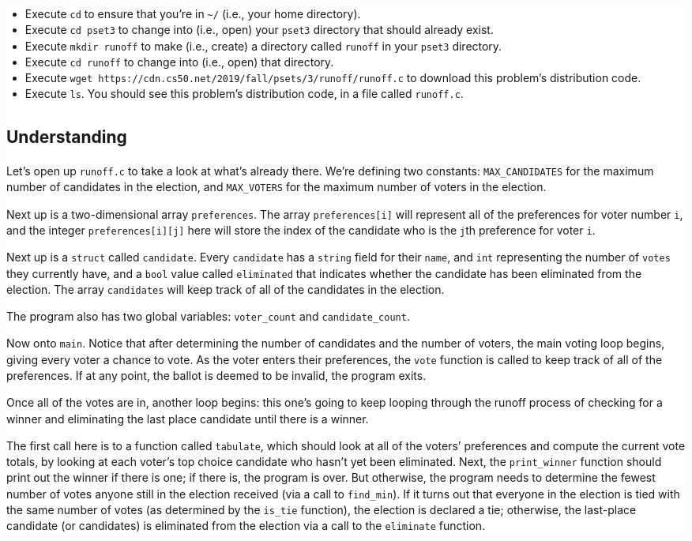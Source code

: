 <ul>
  <li data-marker="*">Execute <code class="highlighter-rouge">cd</code> to ensure that you’re in <code class="highlighter-rouge">~/</code> (i.e., your home directory).</li>
  <li data-marker="*">Execute <code class="highlighter-rouge">cd pset3</code> to change into (i.e., open) your <code class="highlighter-rouge">pset3</code> directory that should already exist.</li>
  <li data-marker="*">Execute <code class="highlighter-rouge">mkdir runoff</code> to make (i.e., create) a directory called <code class="highlighter-rouge">runoff</code> in your <code class="highlighter-rouge">pset3</code> directory.</li>
  <li data-marker="*">Execute <code class="highlighter-rouge">cd runoff</code> to change into (i.e., open) that directory.</li>
  <li data-marker="*">Execute <code class="highlighter-rouge">wget https://cdn.cs50.net/2019/fall/psets/3/runoff/runoff.c</code> to download this problem’s distribution code.</li>
  <li data-marker="*">Execute <code class="highlighter-rouge">ls</code>. You should see this problem’s distribution code, in a file called <code class="highlighter-rouge">runoff.c</code>.</li>
</ul>

<h2 id="understanding">Understanding</h2>

<p>Let’s open up <code class="highlighter-rouge">runoff.c</code> to take a look at what’s already there. We’re defining two constants: <code class="highlighter-rouge">MAX_CANDIDATES</code> for the maximum number of candidates in the election, and <code class="highlighter-rouge">MAX_VOTERS</code> for the maximum number of voters in the election.</p>

<p>Next up is a two-dimensional array <code class="highlighter-rouge">preferences</code>. The array <code class="highlighter-rouge">preferences[i]</code> will represent all of the preferences for voter number <code class="highlighter-rouge">i</code>, and the integer <code class="highlighter-rouge">preferences[i][j]</code> here will store the index of the candidate who is the <code class="highlighter-rouge">j</code>th preference for voter <code class="highlighter-rouge">i</code>.</p>

<p>Next up is a <code class="highlighter-rouge">struct</code> called <code class="highlighter-rouge">candidate</code>. Every <code class="highlighter-rouge">candidate</code> has a <code class="highlighter-rouge">string</code> field for their <code class="highlighter-rouge">name</code>, and <code class="highlighter-rouge">int</code> representing the number of <code class="highlighter-rouge">votes</code> they currently have, and a <code class="highlighter-rouge">bool</code> value called <code class="highlighter-rouge">eliminated</code> that indicates whether the candidate has been eliminated from the election. The array <code class="highlighter-rouge">candidates</code> will keep track of all of the candidates in the election.</p>

<p>The program also has two global variables: <code class="highlighter-rouge">voter_count</code> and <code class="highlighter-rouge">candidate_count</code>.</p>

<p>Now onto <code class="highlighter-rouge">main</code>. Notice that after determining the number of candidates and the number of voters, the main voting loop begins, giving every voter a chance to vote. As the voter enters their preferences, the <code class="highlighter-rouge">vote</code> function is called to keep track of all of the preferences. If at any point, the ballot is deemed to be invalid, the program exits.</p>

<p>Once all of the votes are in, another loop begins: this one’s going to keep looping through the runoff process of checking for a winner and eliminating the last place candidate until there is a winner.</p>

<p>The first call here is to a function called <code class="highlighter-rouge">tabulate</code>, which should look at all of the voters’ preferences and compute the current vote totals, by looking at each voter’s top choice candidate who hasn’t yet been eliminated. Next, the <code class="highlighter-rouge">print_winner</code> function should print out the winner if there is one; if there is, the program is over. But otherwise, the program needs to determine the fewest number of votes anyone still in the election received (via a call to <code class="highlighter-rouge">find_min</code>). If it turns out that everyone in the election is tied with the same number of votes (as determined by the <code class="highlighter-rouge">is_tie</code> function), the election is declared a tie; otherwise, the last-place candidate (or candidates) is eliminated from the election via a call to the <code class="highlighter-rouge">eliminate</code> function.</p>
